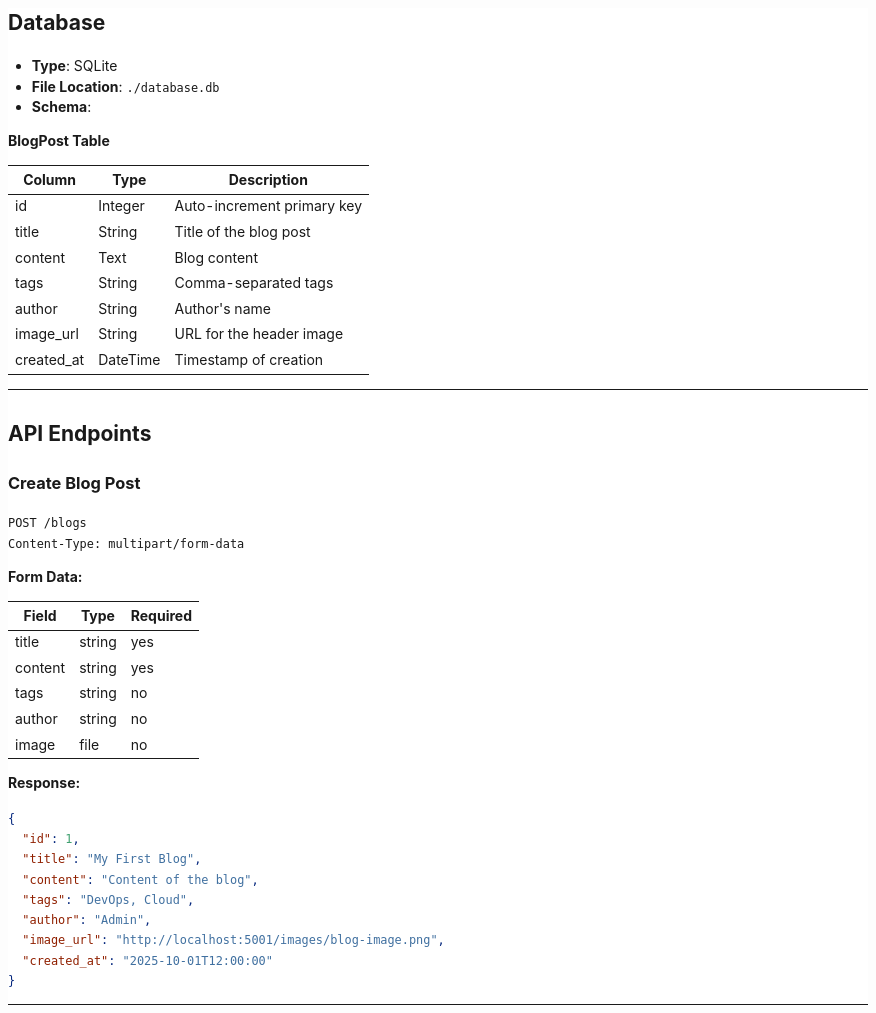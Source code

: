 
## Database

* **Type**: SQLite
* **File Location**: `./database.db`
* **Schema**:

**BlogPost Table**

| Column     | Type     | Description                |
| ---------- | -------- | -------------------------- |
| id         | Integer  | Auto-increment primary key |
| title      | String   | Title of the blog post     |
| content    | Text     | Blog content               |
| tags       | String   | Comma-separated tags       |
| author     | String   | Author's name              |
| image_url  | String   | URL for the header image   |
| created_at | DateTime | Timestamp of creation      |

---

## API Endpoints

### Create Blog Post

```
POST /blogs
Content-Type: multipart/form-data
```

**Form Data:**

| Field   | Type   | Required |
| ------- | ------ | -------- |
| title   | string | yes      |
| content | string | yes      |
| tags    | string | no       |
| author  | string | no       |
| image   | file   | no       |

**Response:**

```json
{
  "id": 1,
  "title": "My First Blog",
  "content": "Content of the blog",
  "tags": "DevOps, Cloud",
  "author": "Admin",
  "image_url": "http://localhost:5001/images/blog-image.png",
  "created_at": "2025-10-01T12:00:00"
}
```

---